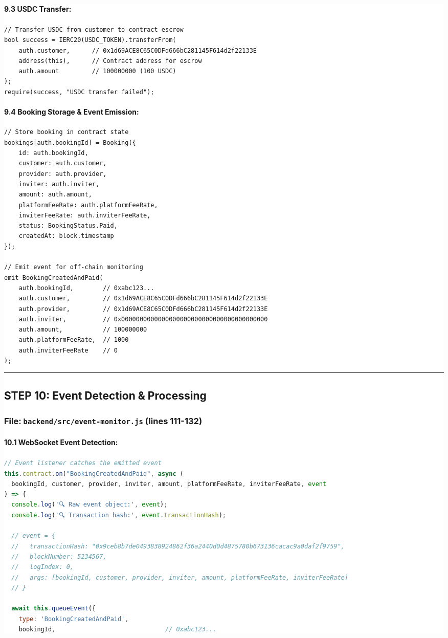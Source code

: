 #### **9.3 USDC Transfer**:
```solidity
// Transfer USDC from customer to contract escrow
bool success = IERC20(USDC_TOKEN).transferFrom(
    auth.customer,      // 0x1d69ACE8C65C0DFd666bC281145F614d2f22133E
    address(this),      // Contract address for escrow
    auth.amount         // 100000000 (100 USDC)
);
require(success, "USDC transfer failed");
```

#### **9.4 Booking Storage & Event Emission**:
```solidity
// Store booking in contract state
bookings[auth.bookingId] = Booking({
    id: auth.bookingId,
    customer: auth.customer,
    provider: auth.provider,  
    inviter: auth.inviter,
    amount: auth.amount,
    platformFeeRate: auth.platformFeeRate,
    inviterFeeRate: auth.inviterFeeRate,
    status: BookingStatus.Paid,
    createdAt: block.timestamp
});

// Emit event for off-chain monitoring
emit BookingCreatedAndPaid(
    auth.bookingId,        // 0xabc123...
    auth.customer,         // 0x1d69ACE8C65C0DFd666bC281145F614d2f22133E
    auth.provider,         // 0x1d69ACE8C65C0DFd666bC281145F614d2f22133E
    auth.inviter,          // 0x0000000000000000000000000000000000000000
    auth.amount,           // 100000000
    auth.platformFeeRate,  // 1000
    auth.inviterFeeRate    // 0
);
```

---

## **STEP 10: Event Detection & Processing**

### **File**: `backend/src/event-monitor.js` (lines 111-132)

#### **10.1 WebSocket Event Detection**:
```javascript
// Event listener catches the emitted event
this.contract.on("BookingCreatedAndPaid", async (
  bookingId, customer, provider, inviter, amount, platformFeeRate, inviterFeeRate, event
) => {
  console.log('🔍 Raw event object:', event);
  console.log('🔍 Transaction hash:', event.transactionHash);
  
  // event = {
  //   transactionHash: "0x9ceb8b7de0493838924862f36a2440d0d4875780b673136cacac9a0daf2f9759",
  //   blockNumber: 5234567,
  //   logIndex: 0,
  //   args: [bookingId, customer, provider, inviter, amount, platformFeeRate, inviterFeeRate]
  // }
  
  await this.queueEvent({
    type: 'BookingCreatedAndPaid',
    bookingId,                              // 0xabc123...
```